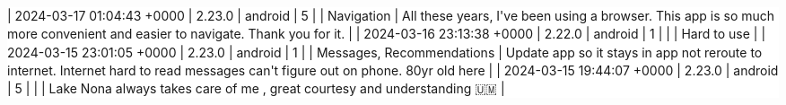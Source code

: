 | 2024-03-17 01:04:43 +0000 | 2.23.0  | android | 5      |                                                                                      | Navigation                                                        | All these years, I've been using a browser. This app is so much more convenient and easier to navigate. Thank you for it.                                                                                                                                                                                                                                                                                                                                                                                                                                                                                                                                                                                                                                                                                                                                                                                                                                                                                                                                                                                          |
| 2024-03-16 23:13:38 +0000 | 2.22.0  | android | 1      |                                                                                      |                                                                   | Hard to use                                                                                                                                                                                                                                                                                                                                                                                                                                                                                                                                                                                                                                                                                                                                                                                                                                                                                                                                                                                                                                                                                                        |
| 2024-03-15 23:01:05 +0000 | 2.23.0  | android | 1      |                                                                                      | Messages, Recommendations                                         | Update app so it stays in app not reroute to internet. Internet hard to read messages can't figure out on phone. 80yr old here                                                                                                                                                                                                                                                                                                                                                                                                                                                                                                                                                                                                                                                                                                                                                                                                                                                                                                                                                                                     |
| 2024-03-15 19:44:07 +0000 | 2.23.0  | android | 5      |                                                                                      |                                                                   | Lake Nona always takes care of me , great courtesy and understanding 🇺🇲                                                                                                                                                                                                                                                                                                                                                                                                                                                                                                                                                                                                                                                                                                                                                                                                                                                                                                                                                                                                                                          |